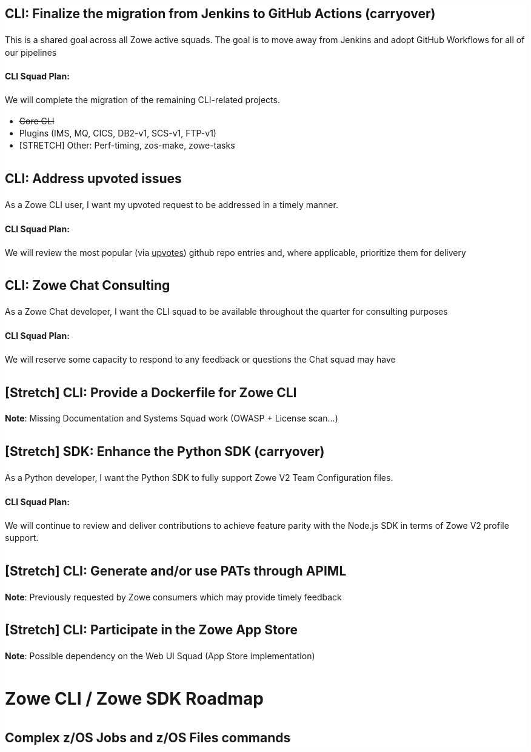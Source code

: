 ## CLI: Finalize the migration from Jenkins to GitHub Actions (carryover)
This is a shared goal across all Zowe active squads. The goal is to move away from Jenkins and adopt GitHub Workflows for all of our pipelines
#### CLI Squad Plan:
We will complete the migration of the remaining CLI-related projects.
- ~~Core CLI~~
- Plugins (IMS, MQ, CICS, DB2-v1, SCS-v1, FTP-v1)
- [STRETCH] Other: Perf-timing, zos-make, zowe-tasks

## CLI: Address upvoted issues
As a Zowe CLI user, I want my upvoted request to be addressed in a timely manner.
#### CLI Squad Plan:
We will review the most popular (via [upvotes](https://github.com/zowe/zowe-cli/issues?q=is%3Aissue+is%3Aopen+sort%3Areactions-%2B1-desc)) github repo entries and, where applicable, prioritize them for delivery


## CLI: Zowe Chat Consulting
As a Zowe Chat developer, I want the CLI squad to be available throughout the quarter for consulting purposes
#### CLI Squad Plan:
We will reserve some capacity to respond to any feedback or questions the Chat squad may have

## [Stretch] CLI: Provide a Dockerfile for Zowe CLI
**Note**: Missing Documentation and Systems Squad work (OWASP + License scan...)

## [Stretch] SDK: Enhance the Python SDK (carryover)
As a Python developer, I want the Python SDK to fully support Zowe V2 Team Configuration files.
#### CLI Squad Plan:
We will continue to review and deliver contributions to achieve feature parity with the Node.js SDK in terms of Zowe V2 profile support.

## [Stretch] CLI: Generate and/or use PATs through APIML
**Note**: Previously requested by Zowe consumers which may provide timely feedback

## [Stretch] CLI: Participate in the Zowe App Store
**Note**: Possible dependency on the Web UI Squad (App Store implementation)


# Zowe CLI / Zowe SDK Roadmap

## Complex z/OS Jobs and z/OS Files commands
